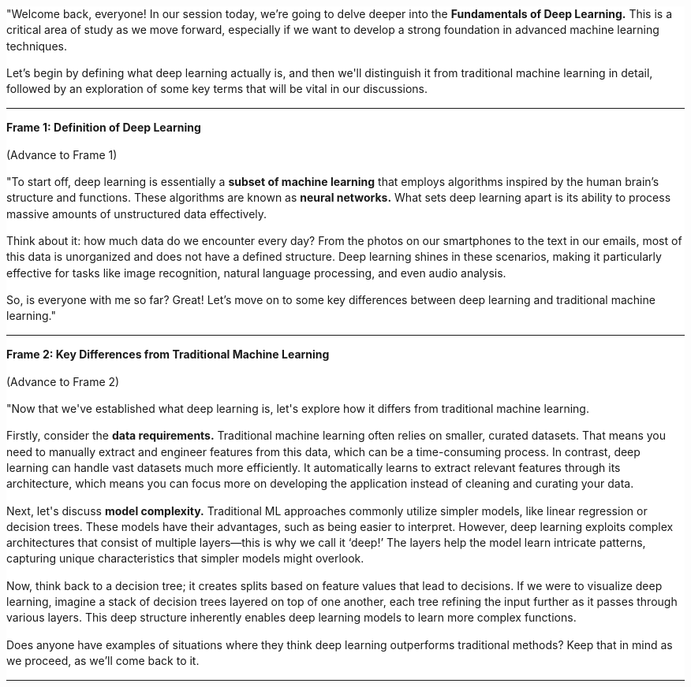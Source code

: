 "Welcome back, everyone! In our session today, we’re going to delve deeper into the **Fundamentals of Deep Learning.** This is a critical area of study as we move forward, especially if we want to develop a strong foundation in advanced machine learning techniques. 

Let’s begin by defining what deep learning actually is, and then we'll distinguish it from traditional machine learning in detail, followed by an exploration of some key terms that will be vital in our discussions.

---

**Frame 1: Definition of Deep Learning**

(Advance to Frame 1)

"To start off, deep learning is essentially a **subset of machine learning** that employs algorithms inspired by the human brain’s structure and functions. These algorithms are known as **neural networks.** What sets deep learning apart is its ability to process massive amounts of unstructured data effectively. 

Think about it: how much data do we encounter every day? From the photos on our smartphones to the text in our emails, most of this data is unorganized and does not have a defined structure. Deep learning shines in these scenarios, making it particularly effective for tasks like image recognition, natural language processing, and even audio analysis.

So, is everyone with me so far? Great! Let’s move on to some key differences between deep learning and traditional machine learning."

---

**Frame 2: Key Differences from Traditional Machine Learning**

(Advance to Frame 2)

"Now that we've established what deep learning is, let's explore how it differs from traditional machine learning. 

Firstly, consider the **data requirements.** Traditional machine learning often relies on smaller, curated datasets. That means you need to manually extract and engineer features from this data, which can be a time-consuming process. In contrast, deep learning can handle vast datasets much more efficiently. It automatically learns to extract relevant features through its architecture, which means you can focus more on developing the application instead of cleaning and curating your data.

Next, let's discuss **model complexity.** Traditional ML approaches commonly utilize simpler models, like linear regression or decision trees. These models have their advantages, such as being easier to interpret. However, deep learning exploits complex architectures that consist of multiple layers—this is why we call it ‘deep!’ The layers help the model learn intricate patterns, capturing unique characteristics that simpler models might overlook.

Now, think back to a decision tree; it creates splits based on feature values that lead to decisions. If we were to visualize deep learning, imagine a stack of decision trees layered on top of one another, each tree refining the input further as it passes through various layers. This deep structure inherently enables deep learning models to learn more complex functions.

Does anyone have examples of situations where they think deep learning outperforms traditional methods? Keep that in mind as we proceed, as we’ll come back to it.

---
